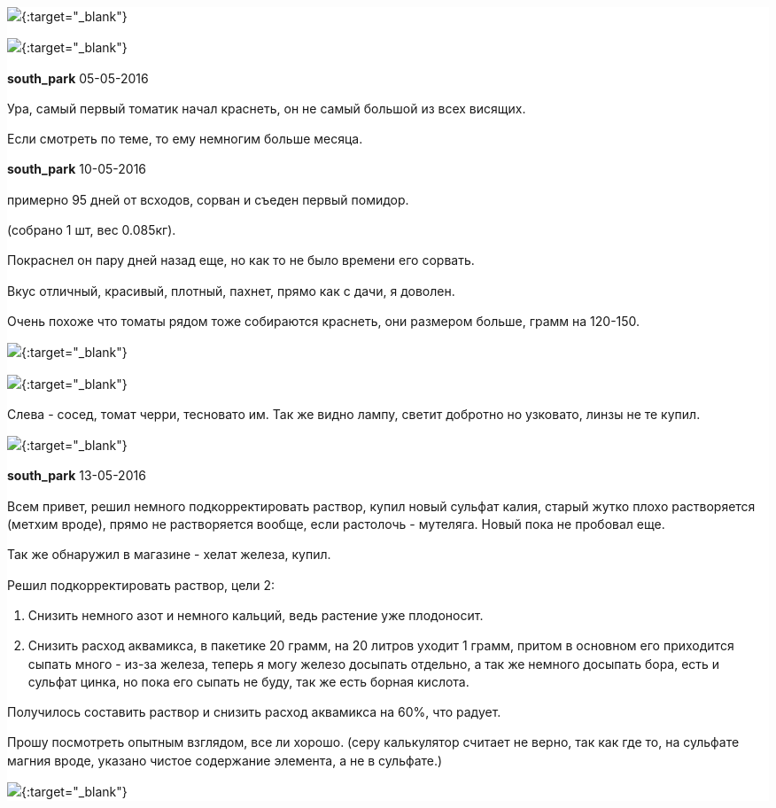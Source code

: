 [![](/imagehost2/thumbs/img20160430183411.jpg)](https://t.me/ponics_ru_files/17346){:target="_blank"}

[![](/imagehost2/thumbs/img20160430183511.jpg)](https://t.me/ponics_ru_files/17347){:target="_blank"}


**south_park** 05-05-2016

Ура, самый первый томатик начал краснеть, он не самый большой из всех висящих.

Если смотреть по теме, то ему немногим больше месяца. 


**south_park** 10-05-2016

примерно 95 дней от всходов, сорван и съеден первый помидор.

(собрано 1 шт, вес 0.085кг).

Покраснел он пару дней назад еще, но как то не было времени его сорвать.

Вкус отличный, красивый, плотный, пахнет, прямо как с дачи, я доволен.

Очень похоже что томаты рядом тоже собираются краснеть, они размером больше, грамм на 120-150.

[![](/imagehost2/thumbs/img20160510172006hdr.jpg)](https://t.me/ponics_ru_files/17348){:target="_blank"}

[![](/imagehost2/thumbs/img20160510173540hdr.jpg)](https://t.me/ponics_ru_files/17349){:target="_blank"}

Слева - сосед, томат черри, тесновато им. Так же видно лампу, светит добротно но узковато, линзы не те купил.

[![](/imagehost2/thumbs/img20160510173552hdr.jpg)](https://t.me/ponics_ru_files/17350){:target="_blank"}


**south_park** 13-05-2016

Всем привет, решил немного подкорректировать раствор, купил новый сульфат калия, старый жутко плохо растворяется (метхим вроде), прямо не растворяется вообще, если растолочь - мутеляга. Новый пока не пробовал еще.

Так же обнаружил в магазине - хелат железа, купил.

Решил подкорректировать раствор, цели 2:

1) Снизить немного азот и немного кальций, ведь растение уже плодоносит.

2) Снизить расход аквамикса, в пакетике 20 грамм, на 20 литров уходит 1 грамм, притом в основном его приходится сыпать много - из-за железа, теперь я могу железо досыпать отдельно, а так же немного досыпать бора, есть и сульфат цинка, но пока его сыпать не буду, так же есть борная кислота. 

Получилось составить раствор и снизить расход аквамикса на 60%, что радует.

Прошу посмотреть опытным взглядом, все ли хорошо. (серу калькулятор считает не верно, так как где то, на сульфате магния вроде, указано чистое содержание элемента, а не в сульфате.)

[![](/imagehost2/thumbs/clip2net160514024139.png)](https://t.me/ponics_ru_files/17351){:target="_blank"}
